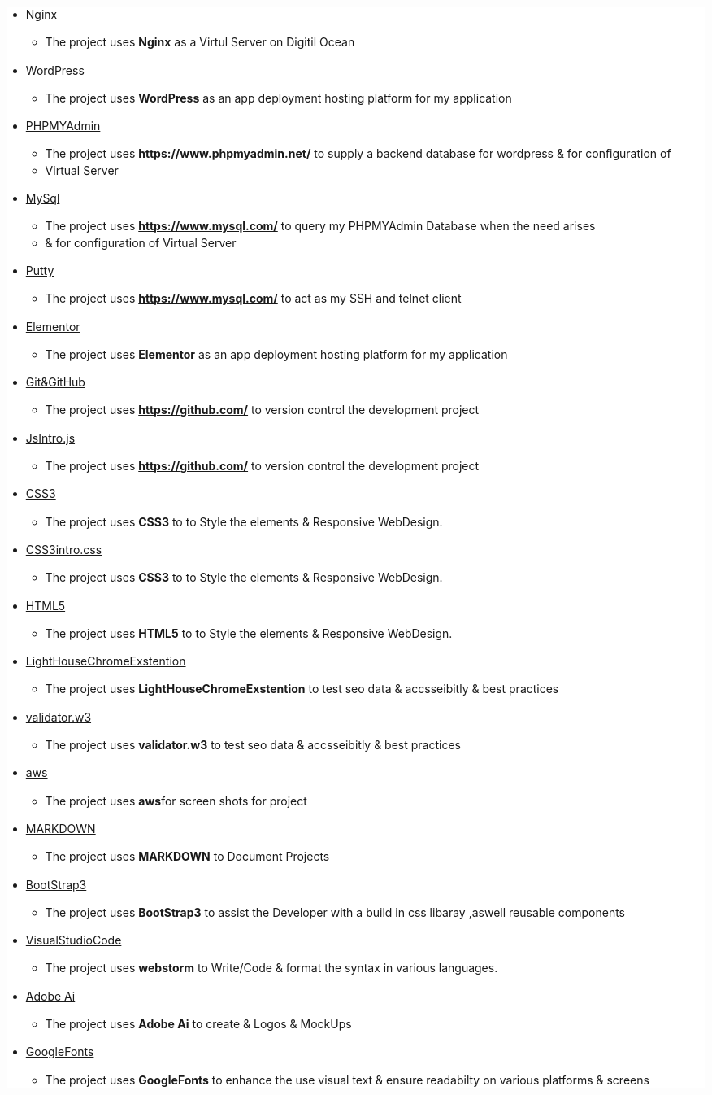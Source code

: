 - [Nginx](https://www.nginx.com/)
    - The project uses **Nginx** as a Virtul Server on Digitil Ocean

- [WordPress](www.wordpress.com/‎)
    - The project uses **WordPress** as an app deployment hosting platform for my application

- [PHPMYAdmin](https://www.phpmyadmin.net/)
    - The project uses **https://www.phpmyadmin.net/** to supply a backend database for wordpress & for configuration of
    - Virtual Server

- [MySql](https://www.mysql.com/)
    - The project uses **https://www.mysql.com/** to query my PHPMYAdmin Database when the need arises
    - & for configuration of Virtual Server

- [Putty](https://www.putty.org/)
    - The project uses **https://www.mysql.com/** to act as my SSH and telnet client

- [Elementor](https://elementor.com/‎)
    - The project uses **Elementor** as an app deployment hosting platform for my application 

- [Git&GitHub](https://github.com/)
    - The project uses **https://github.com/** to version control the development project 

- [JsIntro.js](https://github.com/)
    - The project uses **https://github.com/** to version control the development project 

- [CSS3](https://https://www.w3schools.com/)
    - The project uses **CSS3** to to Style the elements & Responsive WebDesign.

- [CSS3intro.css](https://https://www.w3schools.com/)
    - The project uses **CSS3** to to Style the elements & Responsive WebDesign.

- [HTML5](https://https://www.w3schools.com/)
    - The project uses **HTML5** to to Style the elements & Responsive WebDesign.
        
- [LightHouseChromeExstention](https://chrome.google.com/webstore/detail/lighthouse)
    - The project uses **LightHouseChromeExstention** to test seo data & accsseibitly & best practices
    
- [validator.w3](https://validator.w3.org/)
    - The project uses **validator.w3** to test seo data & accsseibitly & best practices
    
- [aws](https://jigsaw.w3g/)
    - The project uses **aws**for screen shots for project

- [MARKDOWN](https://https://www.w3schools.com/)
    - The project uses **MARKDOWN** to Document Projects
    
- [BootStrap3](https://https://getbootstrap.com/)
    - The project uses **BootStrap3** to assist the Developer with a build in css libaray ,aswell reusable components
    
- [VisualStudioCode](https://code.visualstudio.com/)
    - The project uses **webstorm** to Write/Code & format the syntax in various languages.
    
- [Adobe Ai](https://www.adobe.com/ie/products/illustrator.html)
    - The project uses **Adobe Ai** to create & Logos & MockUps
    
- [GoogleFonts](https://fonts.google.com/)
    - The project uses **GoogleFonts** to enhance the use visual text & ensure readabilty on various platforms & screens
